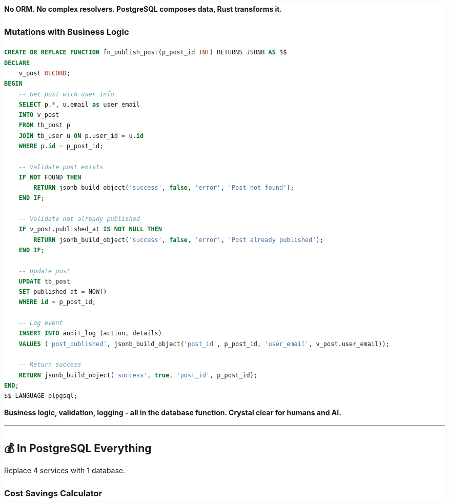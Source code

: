 **No ORM. No complex resolvers. PostgreSQL composes data, Rust transforms it.**

### Mutations with Business Logic

```sql
CREATE OR REPLACE FUNCTION fn_publish_post(p_post_id INT) RETURNS JSONB AS $$
DECLARE
    v_post RECORD;
BEGIN
    -- Get post with user info
    SELECT p.*, u.email as user_email
    INTO v_post
    FROM tb_post p
    JOIN tb_user u ON p.user_id = u.id
    WHERE p.id = p_post_id;

    -- Validate post exists
    IF NOT FOUND THEN
        RETURN jsonb_build_object('success', false, 'error', 'Post not found');
    END IF;

    -- Validate not already published
    IF v_post.published_at IS NOT NULL THEN
        RETURN jsonb_build_object('success', false, 'error', 'Post already published');
    END IF;

    -- Update post
    UPDATE tb_post
    SET published_at = NOW()
    WHERE id = p_post_id;

    -- Log event
    INSERT INTO audit_log (action, details)
    VALUES ('post_published', jsonb_build_object('post_id', p_post_id, 'user_email', v_post.user_email));

    -- Return success
    RETURN jsonb_build_object('success', true, 'post_id', p_post_id);
END;
$$ LANGUAGE plpgsql;
```

**Business logic, validation, logging - all in the database function. Crystal clear for humans and AI.**

---

## 💰 In PostgreSQL Everything

Replace 4 services with 1 database.

### Cost Savings Calculator
